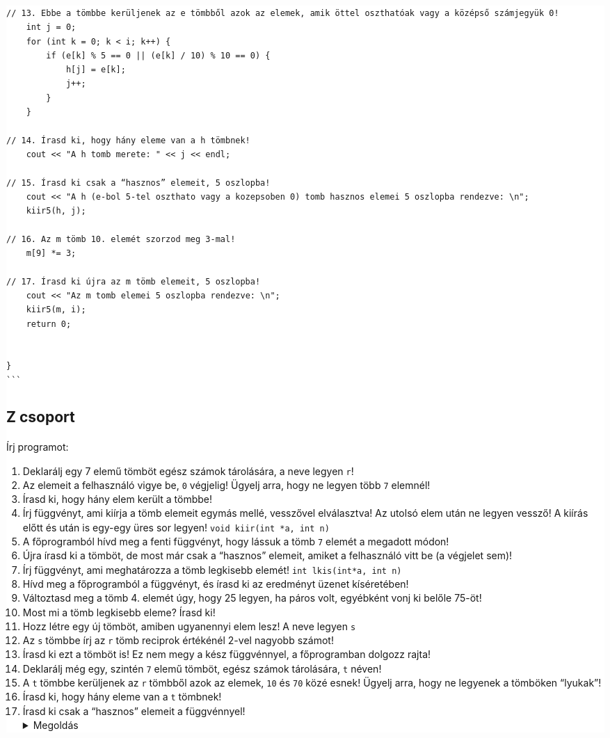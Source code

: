     // 13. Ebbe a tömbbe kerüljenek az e tömbből azok az elemek, amik öttel oszthatóak vagy a középső számjegyük 0!
        int j = 0;
        for (int k = 0; k < i; k++) {
            if (e[k] % 5 == 0 || (e[k] / 10) % 10 == 0) {
                h[j] = e[k];
                j++;
            }
        }

    // 14. Írasd ki, hogy hány eleme van a h tömbnek!
        cout << "A h tomb merete: " << j << endl;

    // 15. Írasd ki csak a “hasznos” elemeit, 5 oszlopba!
        cout << "A h (e-bol 5-tel oszthato vagy a kozepsoben 0) tomb hasznos elemei 5 oszlopba rendezve: \n";
        kiir5(h, j);

    // 16. Az m tömb 10. elemét szorzod meg 3-mal! 
        m[9] *= 3;

    // 17. Írasd ki újra az m tömb elemeit, 5 oszlopba!
        cout << "Az m tomb elemei 5 oszlopba rendezve: \n";
        kiir5(m, i);
        return 0;


    }
    ```

</details>

## Z csoport

Írj programot:

1. Deklarálj egy 7 elemű tömböt egész számok tárolására, a neve legyen `r`!
2. Az elemeit a felhasználó vigye be, `0` végjelig! Ügyelj arra, hogy ne legyen több `7` elemnél!
3. Írasd ki, hogy hány elem került a tömbbe!
4. Írj függvényt, ami kiírja a tömb elemeit egymás mellé, vesszővel elválasztva! Az utolsó elem után ne legyen vessző! A kiírás előtt és után is egy-egy üres sor legyen!
    `void kiir(int *a, int n)`
5. A főprogramból hívd meg a fenti függvényt, hogy lássuk a tömb `7` elemét a megadott módon!
6. Újra írasd ki a tömböt, de most már csak a “hasznos” elemeit, amiket a felhasználó vitt be (a végjelet sem)!
7. Írj függvényt, ami meghatározza a tömb legkisebb elemét!
    `int lkis(int*a, int n)`
8. Hívd meg a főprogramból a függvényt, és írasd ki az eredményt üzenet kíséretében!
9. Változtasd meg a tömb 4. elemét úgy, hogy 25 legyen, ha páros volt, egyébként vonj ki belőle 75-öt!
10. Most mi a tömb legkisebb eleme? Írasd ki!
11. Hozz létre egy új tömböt, amiben ugyanennyi elem lesz! A neve legyen `s`
12. Az `s` tömbbe írj az `r` tömb reciprok értékénél 2-vel nagyobb számot!
13. Írasd ki ezt a tömböt is! Ez nem megy a kész függvénnyel, a főprogramban dolgozz rajta!
14. Deklarálj még egy, szintén `7` elemű tömböt, egész számok tárolására, `t` néven!
15. A `t` tömbbe kerüljenek az `r` tömbből azok az elemek, `10` és `70` közé esnek! Ügyelj arra, hogy ne legyenek a tömböken “lyukak”!
16. Írasd ki, hogy hány eleme van a `t` tömbnek!
17. Írasd ki csak a “hasznos” elemeit a függvénnyel!
    <details> <summary> Megoldás </summary>
